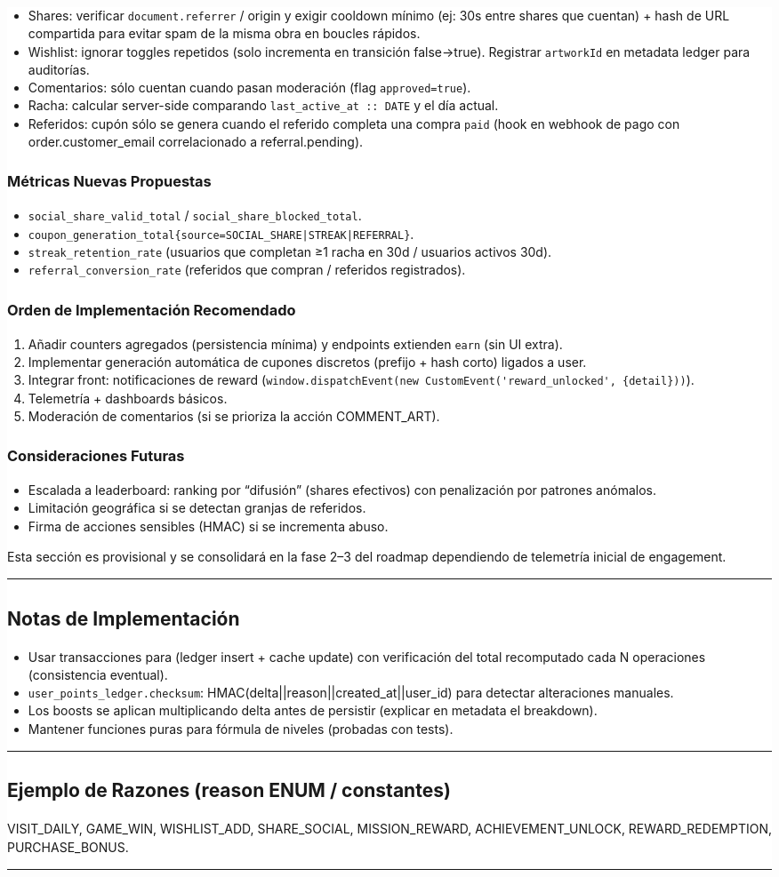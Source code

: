 - Shares: verificar `document.referrer` / origin y exigir cooldown mínimo (ej: 30s entre shares que cuentan) + hash de URL compartida para evitar spam de la misma obra en boucles rápidos.
- Wishlist: ignorar toggles repetidos (solo incrementa en transición false→true). Registrar `artworkId` en metadata ledger para auditorías.
- Comentarios: sólo cuentan cuando pasan moderación (flag `approved=true`).
- Racha: calcular server-side comparando `last_active_at :: DATE` y el día actual.
- Referidos: cupón sólo se genera cuando el referido completa una compra `paid` (hook en webhook de pago con order.customer_email correlacionado a referral.pending).

### Métricas Nuevas Propuestas

- `social_share_valid_total` / `social_share_blocked_total`.
- `coupon_generation_total{source=SOCIAL_SHARE|STREAK|REFERRAL}`.
- `streak_retention_rate` (usuarios que completan ≥1 racha en 30d / usuarios activos 30d).
- `referral_conversion_rate` (referidos que compran / referidos registrados).

### Orden de Implementación Recomendado

1. Añadir counters agregados (persistencia mínima) y endpoints extienden `earn` (sin UI extra).
2. Implementar generación automática de cupones discretos (prefijo + hash corto) ligados a user.
3. Integrar front: notificaciones de reward (`window.dispatchEvent(new CustomEvent('reward_unlocked', {detail}))`).
4. Telemetría + dashboards básicos.
5. Moderación de comentarios (si se prioriza la acción COMMENT_ART).

### Consideraciones Futuras

- Escalada a leaderboard: ranking por “difusión” (shares efectivos) con penalización por patrones anómalos.
- Limitación geográfica si se detectan granjas de referidos.
- Firma de acciones sensibles (HMAC) si se incrementa abuso.

Esta sección es provisional y se consolidará en la fase 2–3 del roadmap dependiendo de telemetría inicial de engagement.

---

## Notas de Implementación

- Usar transacciones para (ledger insert + cache update) con verificación del total recomputado cada N operaciones (consistencia eventual).
- `user_points_ledger.checksum`: HMAC(delta||reason||created_at||user_id) para detectar alteraciones manuales.
- Los boosts se aplican multiplicando delta antes de persistir (explicar en metadata el breakdown).
- Mantener funciones puras para fórmula de niveles (probadas con tests).

---

## Ejemplo de Razones (reason ENUM / constantes)

VISIT_DAILY, GAME_WIN, WISHLIST_ADD, SHARE_SOCIAL, MISSION_REWARD, ACHIEVEMENT_UNLOCK, REWARD_REDEMPTION, PURCHASE_BONUS.

---